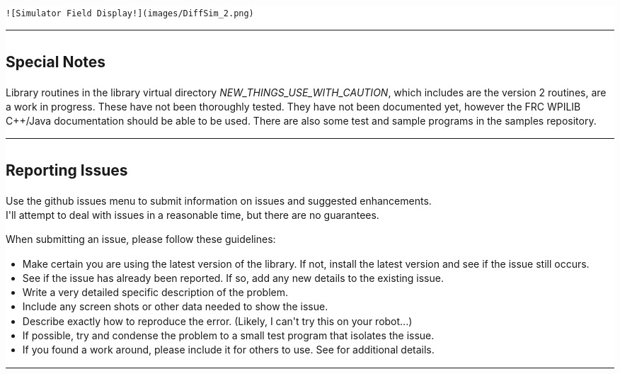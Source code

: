 	![Simulator Field Display!](images/DiffSim_2.png)


---
## Special Notes

Library routines in the library virtual directory *NEW_THINGS_USE_WITH_CAUTION*, which includes are the version 2 routines, are a work in progress. These have not been thoroughly tested.  They have not been documented yet, however the FRC WPILIB C++/Java documentation should be able to be used.  There are also some test and sample programs in the samples repository.

---
## Reporting Issues

Use the github issues menu to submit information on issues and suggested enhancements.  
I'll attempt to deal with issues in a reasonable time, but there are no guarantees.

When submitting an issue, please follow these guidelines:
- Make certain you are using the latest version of the library.  If not, install the latest version and see if the issue still occurs.
- See if the issue has already been reported.  If so, add any new details to the existing issue.
- Write a very detailed specific description of the problem.
- Include any screen shots or other data needed to show the issue.
- Describe exactly how to reproduce the error.  (Likely, I can't try this on your robot...)
- If possible, try and condense the problem to a small test program that isolates the issue.
- If you found a work around, please include it for others to use.
See ![Contributing.md!](Contributing.md) for additional details.

---